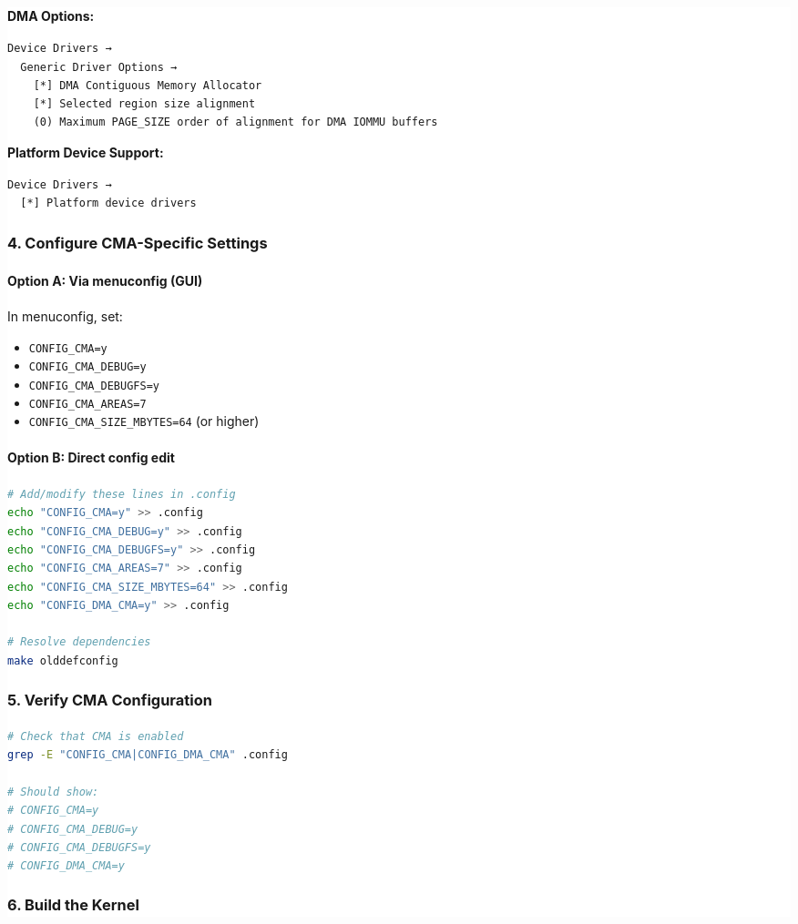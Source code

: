 **DMA Options:**
```
Device Drivers →
  Generic Driver Options →
    [*] DMA Contiguous Memory Allocator
    [*] Selected region size alignment
    (0) Maximum PAGE_SIZE order of alignment for DMA IOMMU buffers
```

**Platform Device Support:**
```
Device Drivers →
  [*] Platform device drivers
```

### 4. Configure CMA-Specific Settings

#### Option A: Via menuconfig (GUI)
In menuconfig, set:
- `CONFIG_CMA=y`
- `CONFIG_CMA_DEBUG=y` 
- `CONFIG_CMA_DEBUGFS=y`
- `CONFIG_CMA_AREAS=7`
- `CONFIG_CMA_SIZE_MBYTES=64` (or higher)

#### Option B: Direct config edit
```bash
# Add/modify these lines in .config
echo "CONFIG_CMA=y" >> .config
echo "CONFIG_CMA_DEBUG=y" >> .config
echo "CONFIG_CMA_DEBUGFS=y" >> .config
echo "CONFIG_CMA_AREAS=7" >> .config
echo "CONFIG_CMA_SIZE_MBYTES=64" >> .config
echo "CONFIG_DMA_CMA=y" >> .config

# Resolve dependencies
make olddefconfig
```

### 5. Verify CMA Configuration
```bash
# Check that CMA is enabled
grep -E "CONFIG_CMA|CONFIG_DMA_CMA" .config

# Should show:
# CONFIG_CMA=y
# CONFIG_CMA_DEBUG=y
# CONFIG_CMA_DEBUGFS=y
# CONFIG_DMA_CMA=y
```

### 6. Build the Kernel
